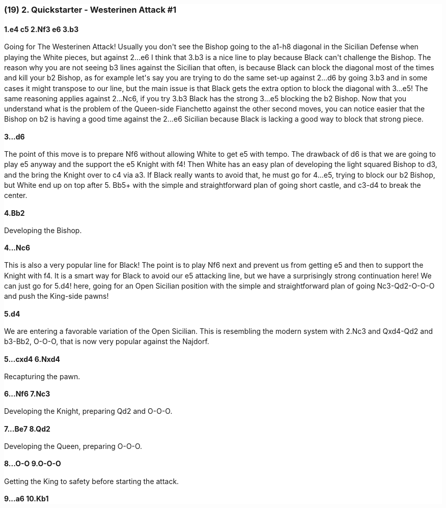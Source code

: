 ### (19) 2. Quickstarter - Westerinen Attack #1 

**1.e4 c5 2.Nf3 e6 3.b3**

Going for The Westerinen Attack! Usually you don't see the Bishop going to the a1-h8 diagonal in the Sicilian Defense when playing the White pieces, but against 2...e6 I think that 3.b3 is a nice line to play because Black can't challenge the Bishop. The reason why you are not seeing b3 lines against the Sicilian that often, is because Black can block the diagonal most of the times and kill your b2 Bishop, as for example let's say you are trying to do the same set-up against 2...d6 by going 3.b3 and in some cases it might transpose to our line, but the main issue is that Black gets the extra option to block the diagonal with 3...e5! The same reasoning applies against 2...Nc6, if you try 3.b3 Black has the strong 3...e5 blocking the b2 Bishop. Now that you understand what is the problem of the Queen-side Fianchetto against the other second moves, you can notice easier that the Bishop on b2 is having a good time against the 2...e6 Sicilian because Black is lacking a good way to block that strong piece.</skip>

**3...d6**

The point of this move is to prepare Nf6 without allowing White to get e5 with tempo. The drawback of d6 is that we are going to play e5 anyway and the support the e5 Knight with f4! Then White has an easy plan of developing the light squared Bishop to d3, and the bring the Knight over to c4 via a3. If Black really wants to avoid that, he must go for 4...e5, trying to block our b2 Bishop, but White end up on top after 5. Bb5+ with the simple and straightforward plan of going short castle, and c3-d4 to break the center.</skip>

**4.Bb2**

Developing the Bishop.</skip>

**4...Nc6**

This is also a very popular line for Black! The point is to play Nf6 next and prevent us from getting e5 and then to support the Knight with f4. It is a smart way for Black to avoid our e5 attacking line, but we have a surprisingly strong continuation here! We can just go for 5.d4! here, going for an Open Sicilian position with the simple and straightforward plan of going Nc3-Qd2-O-O-O and push the King-side pawns!</skip>

**5.d4**

We are entering a favorable variation of the Open Sicilian. This is resembling the modern system with 2.Nc3 and Qxd4-Qd2 and b3-Bb2, O-O-O, that is now very popular against the Najdorf.</skip>

**5...cxd4 6.Nxd4**

Recapturing the pawn.</skip>

**6...Nf6 7.Nc3**

Developing the Knight, preparing Qd2 and O-O-O.</skip>

**7...Be7 8.Qd2**

Developing the Queen, preparing O-O-O.</skip>

**8...O-O 9.O-O-O**

Getting the King to safety before starting the attack.</skip>

**9...a6 10.Kb1**
